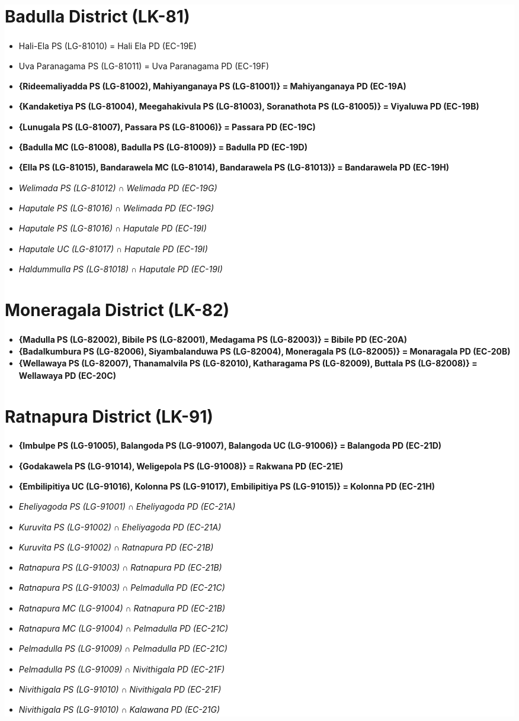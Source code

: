# Badulla District (LK-81)

* Hali-Ela PS (LG-81010) = Hali Ela PD (EC-19E)
* Uva Paranagama PS (LG-81011) = Uva Paranagama PD (EC-19F)
* **{Rideemaliyadda PS (LG-81002), Mahiyanganaya PS (LG-81001)} = Mahiyanganaya PD (EC-19A)**
* **{Kandaketiya PS (LG-81004), Meegahakivula PS (LG-81003), Soranathota PS (LG-81005)} = Viyaluwa PD (EC-19B)**
* **{Lunugala PS (LG-81007), Passara PS (LG-81006)} = Passara PD (EC-19C)**
* **{Badulla MC (LG-81008), Badulla PS (LG-81009)} = Badulla PD (EC-19D)**
* **{Ella PS (LG-81015), Bandarawela MC (LG-81014), Bandarawela PS (LG-81013)} = Bandarawela PD (EC-19H)**

* *Welimada PS (LG-81012) ∩ Welimada PD (EC-19G)*

* *Haputale PS (LG-81016) ∩ Welimada PD (EC-19G)*
* *Haputale PS (LG-81016) ∩ Haputale PD (EC-19I)*

* *Haputale UC (LG-81017) ∩ Haputale PD (EC-19I)*

* *Haldummulla PS (LG-81018) ∩ Haputale PD (EC-19I)*

# Moneragala District (LK-82)

* **{Madulla PS (LG-82002), Bibile PS (LG-82001), Medagama PS (LG-82003)} = Bibile PD (EC-20A)**
* **{Badalkumbura PS (LG-82006), Siyambalanduwa PS (LG-82004), Moneragala PS (LG-82005)} = Monaragala PD (EC-20B)**
* **{Wellawaya PS (LG-82007), Thanamalvila PS (LG-82010), Katharagama PS (LG-82009), Buttala PS (LG-82008)} = Wellawaya PD (EC-20C)**

# Ratnapura District (LK-91)

* **{Imbulpe PS (LG-91005), Balangoda PS (LG-91007), Balangoda UC (LG-91006)} = Balangoda PD (EC-21D)**
* **{Godakawela PS (LG-91014), Weligepola PS (LG-91008)} = Rakwana PD (EC-21E)**
* **{Embilipitiya UC (LG-91016), Kolonna PS (LG-91017), Embilipitiya PS (LG-91015)} = Kolonna PD (EC-21H)**

* *Eheliyagoda PS (LG-91001) ∩ Eheliyagoda PD (EC-21A)*

* *Kuruvita PS (LG-91002) ∩ Eheliyagoda PD (EC-21A)*
* *Kuruvita PS (LG-91002) ∩ Ratnapura PD (EC-21B)*

* *Ratnapura PS (LG-91003) ∩ Ratnapura PD (EC-21B)*
* *Ratnapura PS (LG-91003) ∩ Pelmadulla PD (EC-21C)*

* *Ratnapura MC (LG-91004) ∩ Ratnapura PD (EC-21B)*
* *Ratnapura MC (LG-91004) ∩ Pelmadulla PD (EC-21C)*

* *Pelmadulla PS (LG-91009) ∩ Pelmadulla PD (EC-21C)*
* *Pelmadulla PS (LG-91009) ∩ Nivithigala PD (EC-21F)*

* *Nivithigala PS (LG-91010) ∩ Nivithigala PD (EC-21F)*
* *Nivithigala PS (LG-91010) ∩ Kalawana PD (EC-21G)*
